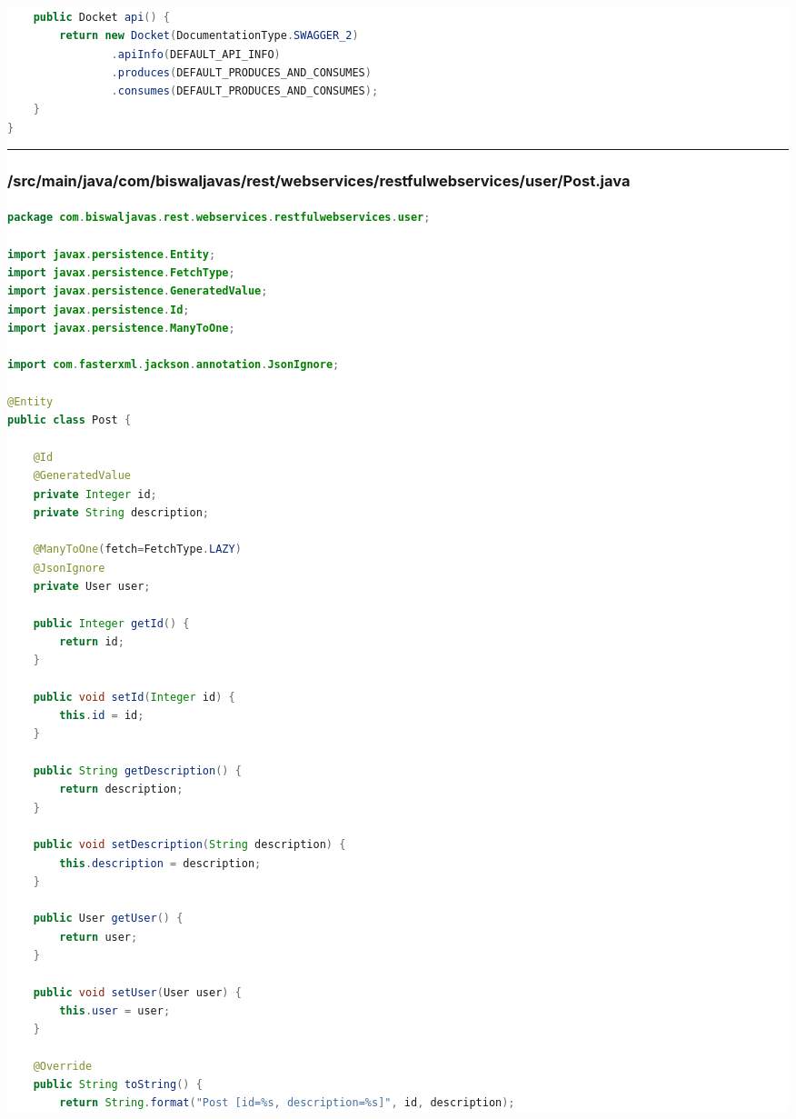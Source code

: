```java
	public Docket api() {
		return new Docket(DocumentationType.SWAGGER_2)
				.apiInfo(DEFAULT_API_INFO)
				.produces(DEFAULT_PRODUCES_AND_CONSUMES)
				.consumes(DEFAULT_PRODUCES_AND_CONSUMES);
	}
}
```
---

### /src/main/java/com/biswaljavas/rest/webservices/restfulwebservices/user/Post.java

```java
package com.biswaljavas.rest.webservices.restfulwebservices.user;

import javax.persistence.Entity;
import javax.persistence.FetchType;
import javax.persistence.GeneratedValue;
import javax.persistence.Id;
import javax.persistence.ManyToOne;

import com.fasterxml.jackson.annotation.JsonIgnore;

@Entity
public class Post {
	
	@Id
	@GeneratedValue
	private Integer id;
	private String description;
	
	@ManyToOne(fetch=FetchType.LAZY)
	@JsonIgnore
	private User user;
	
	public Integer getId() {
		return id;
	}

	public void setId(Integer id) {
		this.id = id;
	}

	public String getDescription() {
		return description;
	}

	public void setDescription(String description) {
		this.description = description;
	}

	public User getUser() {
		return user;
	}

	public void setUser(User user) {
		this.user = user;
	}

	@Override
	public String toString() {
		return String.format("Post [id=%s, description=%s]", id, description);
```